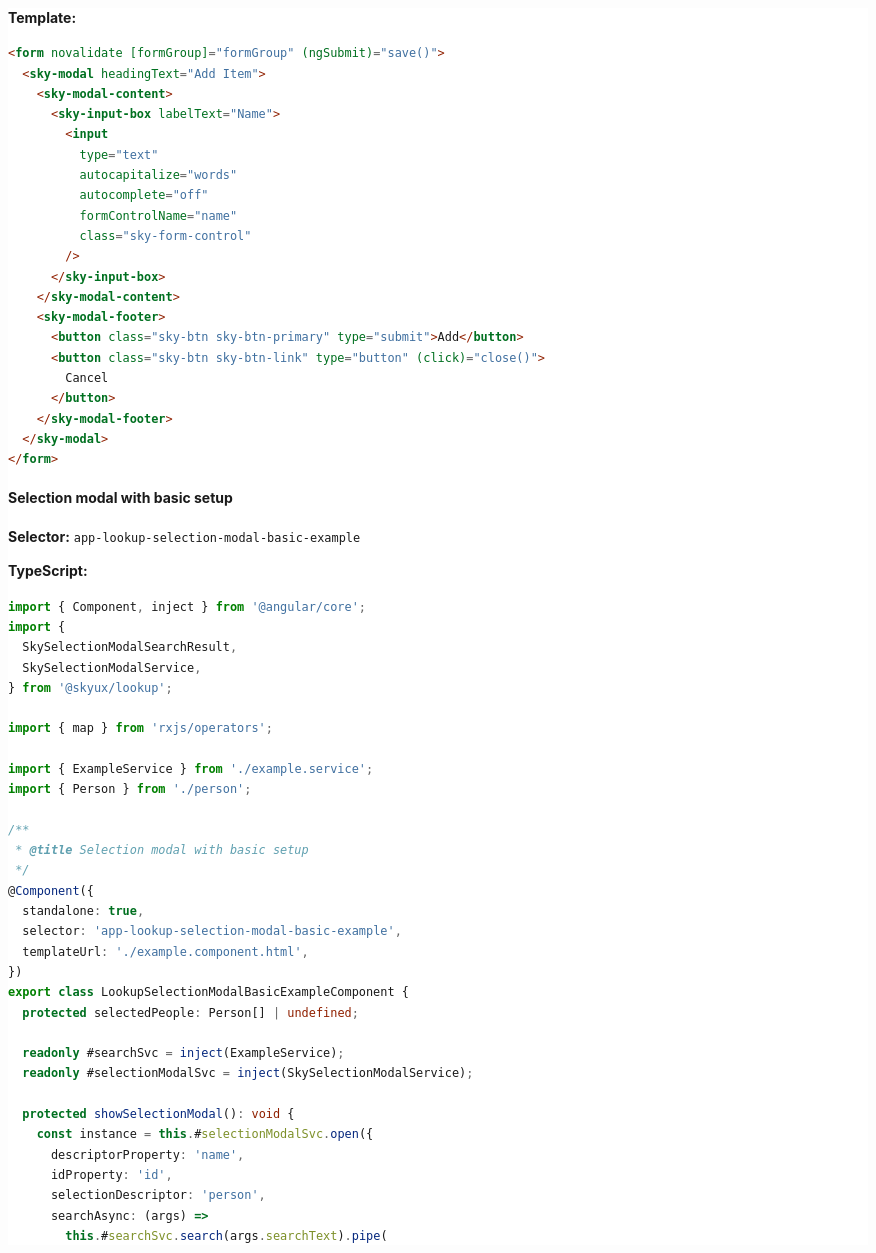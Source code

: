 **Template:**

```html
<form novalidate [formGroup]="formGroup" (ngSubmit)="save()">
  <sky-modal headingText="Add Item">
    <sky-modal-content>
      <sky-input-box labelText="Name">
        <input
          type="text"
          autocapitalize="words"
          autocomplete="off"
          formControlName="name"
          class="sky-form-control"
        />
      </sky-input-box>
    </sky-modal-content>
    <sky-modal-footer>
      <button class="sky-btn sky-btn-primary" type="submit">Add</button>
      <button class="sky-btn sky-btn-link" type="button" (click)="close()">
        Cancel
      </button>
    </sky-modal-footer>
  </sky-modal>
</form>

```

#### Selection modal with basic setup

**Selector:** `app-lookup-selection-modal-basic-example`

**TypeScript:**

```typescript
import { Component, inject } from '@angular/core';
import {
  SkySelectionModalSearchResult,
  SkySelectionModalService,
} from '@skyux/lookup';

import { map } from 'rxjs/operators';

import { ExampleService } from './example.service';
import { Person } from './person';

/**
 * @title Selection modal with basic setup
 */
@Component({
  standalone: true,
  selector: 'app-lookup-selection-modal-basic-example',
  templateUrl: './example.component.html',
})
export class LookupSelectionModalBasicExampleComponent {
  protected selectedPeople: Person[] | undefined;

  readonly #searchSvc = inject(ExampleService);
  readonly #selectionModalSvc = inject(SkySelectionModalService);

  protected showSelectionModal(): void {
    const instance = this.#selectionModalSvc.open({
      descriptorProperty: 'name',
      idProperty: 'id',
      selectionDescriptor: 'person',
      searchAsync: (args) =>
        this.#searchSvc.search(args.searchText).pipe(
```